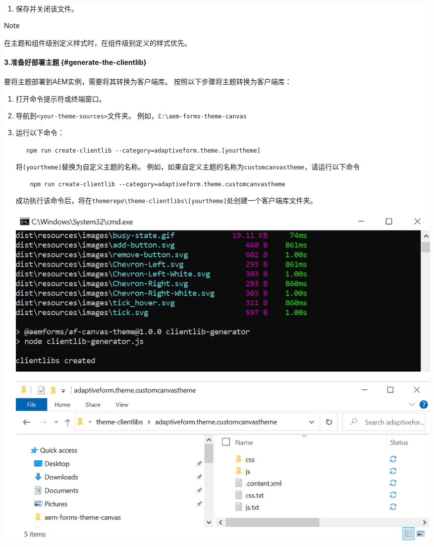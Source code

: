 
1. 保存并关闭该文件。



>[!NOTE]
>
> 在主题和组件级别定义样式时，在组件级别定义的样式优先。

#### 3.准备好部署主题 {#generate-the-clientlib}

要将主题部署到AEM实例，需要将其转换为客户端库。 按照以下步骤将主题转换为客户端库：

1. 打开命令提示符或终端窗口。
1. 导航到`<your-theme-sources>`文件夹。 例如，`C:\aem-forms-theme-canvas`
1. 运行以下命令：

   ```
      npm run create-clientlib --category=adaptiveform.theme.[yourtheme]
   ```

   将`[yourtheme]`替换为自定义主题的名称。 例如，如果自定义主题的名称为`customcanvastheme`，请运行以下命令

   ```
       npm run create-clientlib --category=adaptiveform.theme.customcanvastheme
   ```

   成功执行该命令后，将在`themerepo\theme-clientlibs\[yourtheme]`处创建一个客户端库文件夹。

   ![客户端库生成](/help/forms/using/assets/clientlib_created.png)


   ![客户端库位置](/help/forms/using/assets/adaptiveform.theme.easel.png)

